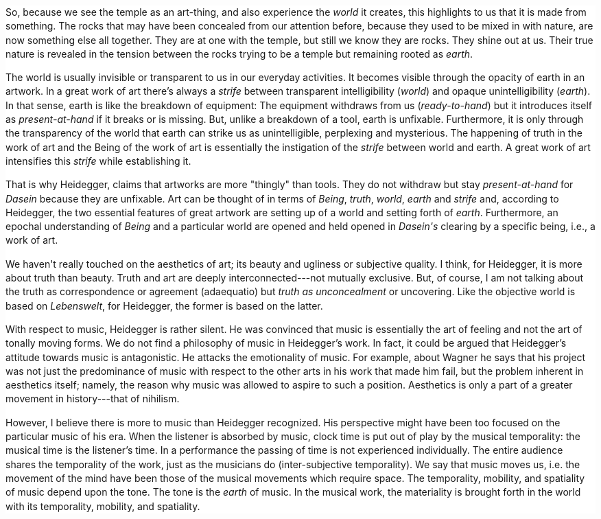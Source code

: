 So, because we see the temple as an art-thing, and also experience the *world* it creates, this highlights to us that it is made from something.
The rocks that may have been concealed from our attention before, because they used to be mixed in with nature, are now something else all together.
They are at one with the temple, but still we know they are rocks.
They shine out at us.
Their true nature is revealed in the tension between the rocks trying to be a temple but remaining rooted as *earth*.

The world is usually invisible or transparent to us in our everyday activities.
It becomes visible through the opacity of earth in an artwork.
In a great work of art there’s always a *strife* between transparent intelligibility (*world*) and opaque unintelligibility (*earth*).
In that sense, earth is like the breakdown of equipment: The equipment withdraws from us (*ready-to-hand*) but it introduces itself as *present-at-hand* if it breaks or is missing.
But, unlike a breakdown of a tool, earth is unfixable.
Furthermore, it is only through the transparency of the world that earth can strike us as unintelligible, perplexing and mysterious.
The happening of truth in the work of art and the Being of the work of art is essentially the instigation of the *strife* between world and earth.
A great work of art intensifies this *strife* while establishing it.

That is why Heidegger, claims that artworks are more "thingly" than tools.
They do not withdraw but stay *present-at-hand* for *Dasein* because they are unfixable. 
Art can be thought of in terms of *Being*, *truth*, *world*, *earth* and *strife* and, according to Heidegger, the two essential features of great artwork are setting up of a world and setting forth of *earth*.
Furthermore, an epochal understanding of *Being* and a particular world are opened and held opened in *Dasein's* clearing by a specific being, i.e., a work of art.

We haven't really touched on the aesthetics of art; its beauty and ugliness or subjective quality.
I think, for Heidegger, it is more about truth than beauty.
Truth and art are deeply interconnected---not mutually exclusive.
But, of course, I am not talking about the truth as correspondence or agreement (adaequatio) but *truth as unconcealment* or uncovering.
Like the objective world is based on *Lebenswelt*, for Heidegger, the former is based on the latter.

With respect to music, Heidegger is rather silent.
He was convinced that music is essentially the art of feeling and not the art of tonally moving forms.
We do not find a philosophy of music in Heidegger’s work.
In fact, it could be argued that Heidegger’s attitude towards music is antagonistic.
He attacks the emotionality of music.
For example, about Wagner he says that his project was not just the predominance of music with respect to the other arts in his work that made him fail, but the problem inherent in aesthetics itself; namely, the reason why music was allowed to aspire to such a position.
Aesthetics is only a part of a greater movement in history---that of nihilism.

However, I believe there is more to music than Heidegger recognized. 
His perspective might have been too focused on the particular music of his era.
When the listener is absorbed by music, clock time is put out of play by the musical temporality: the musical time is the listener’s time.
In a performance the passing of time is not experienced individually.
The entire audience shares the temporality of the work, just as the musicians do (inter-subjective temporality).
We say that music moves us, i.e. the movement of the mind have been those of the musical movements which require space.
The temporality, mobility, and spatiality of music depend upon the tone. 
The tone is the *earth* of music.
In the musical work, the materiality is brought forth in the world with its temporality, mobility, and spatiality. 
